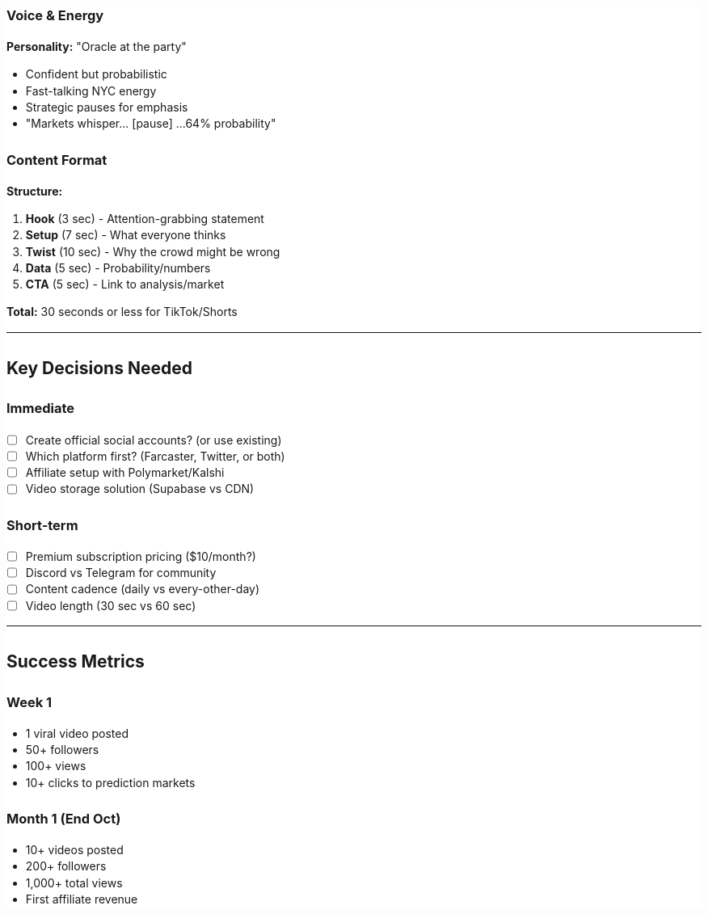 ### Voice & Energy
**Personality:** "Oracle at the party"
- Confident but probabilistic
- Fast-talking NYC energy
- Strategic pauses for emphasis
- "Markets whisper... [pause] ...64% probability"

### Content Format
**Structure:**
1. **Hook** (3 sec) - Attention-grabbing statement
2. **Setup** (7 sec) - What everyone thinks
3. **Twist** (10 sec) - Why the crowd might be wrong
4. **Data** (5 sec) - Probability/numbers
5. **CTA** (5 sec) - Link to analysis/market

**Total:** 30 seconds or less for TikTok/Shorts

---

## Key Decisions Needed

### Immediate
- [ ] Create official social accounts? (or use existing)
- [ ] Which platform first? (Farcaster, Twitter, or both)
- [ ] Affiliate setup with Polymarket/Kalshi
- [ ] Video storage solution (Supabase vs CDN)

### Short-term
- [ ] Premium subscription pricing ($10/month?)
- [ ] Discord vs Telegram for community
- [ ] Content cadence (daily vs every-other-day)
- [ ] Video length (30 sec vs 60 sec)

---

## Success Metrics

### Week 1
- 1 viral video posted
- 50+ followers
- 100+ views
- 10+ clicks to prediction markets

### Month 1 (End Oct)
- 10+ videos posted
- 200+ followers
- 1,000+ total views
- First affiliate revenue
